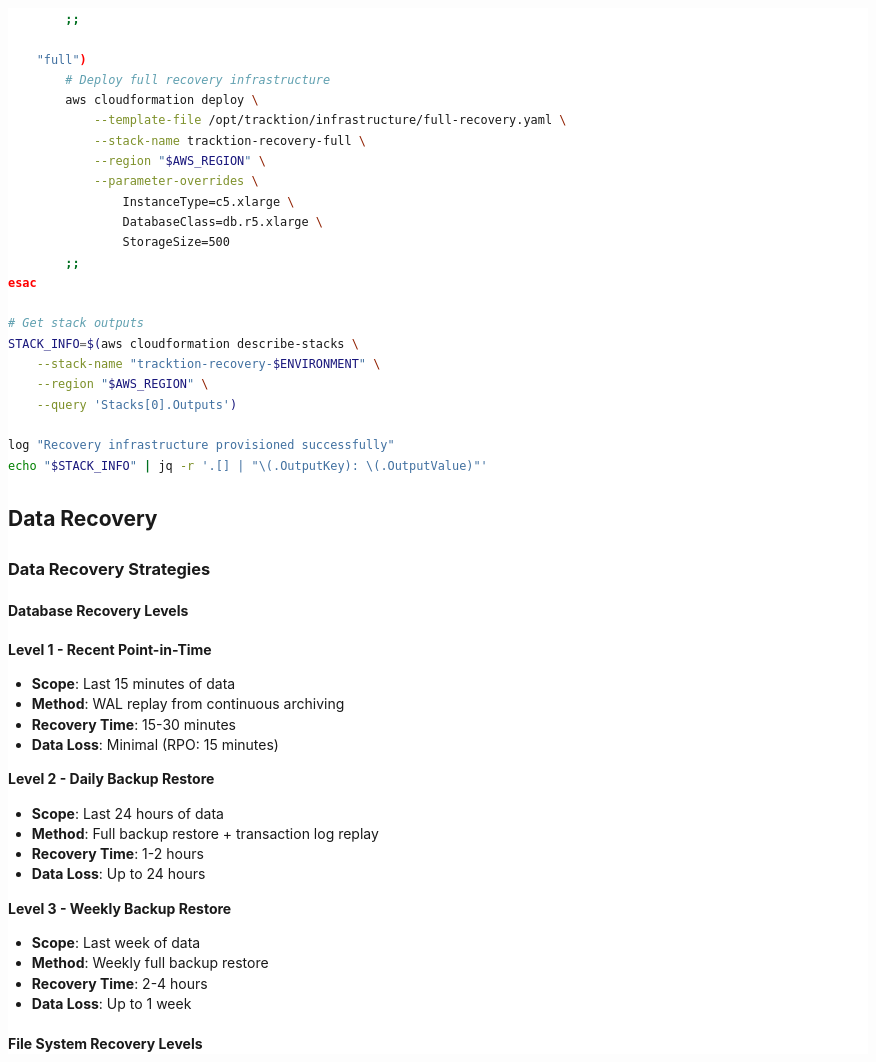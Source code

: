 ```bash
        ;;

    "full")
        # Deploy full recovery infrastructure
        aws cloudformation deploy \
            --template-file /opt/tracktion/infrastructure/full-recovery.yaml \
            --stack-name tracktion-recovery-full \
            --region "$AWS_REGION" \
            --parameter-overrides \
                InstanceType=c5.xlarge \
                DatabaseClass=db.r5.xlarge \
                StorageSize=500
        ;;
esac

# Get stack outputs
STACK_INFO=$(aws cloudformation describe-stacks \
    --stack-name "tracktion-recovery-$ENVIRONMENT" \
    --region "$AWS_REGION" \
    --query 'Stacks[0].Outputs')

log "Recovery infrastructure provisioned successfully"
echo "$STACK_INFO" | jq -r '.[] | "\(.OutputKey): \(.OutputValue)"'
```

## Data Recovery

### Data Recovery Strategies

#### Database Recovery Levels

**Level 1 - Recent Point-in-Time**
- **Scope**: Last 15 minutes of data
- **Method**: WAL replay from continuous archiving
- **Recovery Time**: 15-30 minutes
- **Data Loss**: Minimal (RPO: 15 minutes)

**Level 2 - Daily Backup Restore**
- **Scope**: Last 24 hours of data
- **Method**: Full backup restore + transaction log replay
- **Recovery Time**: 1-2 hours
- **Data Loss**: Up to 24 hours

**Level 3 - Weekly Backup Restore**
- **Scope**: Last week of data
- **Method**: Weekly full backup restore
- **Recovery Time**: 2-4 hours
- **Data Loss**: Up to 1 week

#### File System Recovery Levels
